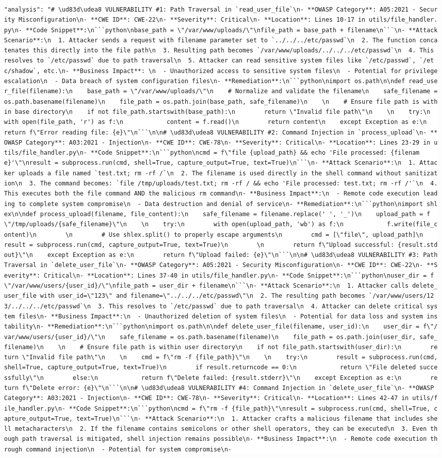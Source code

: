     "analysis": "# \ud83d\udea8 VULNERABILITY #1: Path Traversal in `read_user_file`\n- **OWASP Category**: A05:2021 - Security Misconfiguration\n- **CWE ID**: CWE-22\n- **Severity**: Critical\n- **Location**: Lines 10-17 in utils/file_handler.py\n- **Code Snippet**:\n```python\nbase_path = \"/var/www/uploads/\"\nfile_path = base_path + filename\n```\n- **Attack Scenario**:\n  1. Attacker sends a request with filename parameter set to `../../../etc/passwd`\n  2. The function concatenates this directly into the file path\n  3. Resulting path becomes `/var/www/uploads/../../../etc/passwd`\n  4. This resolves to `/etc/passwd` due to path traversal\n  5. Attacker can read sensitive system files like `/etc/passwd`, `/etc/shadow`, etc.\n- **Business Impact**: \n  - Unauthorized access to sensitive system files\n  - Potential for privilege escalation\n  - Data breach of system configuration files\n- **Remediation**:\n```python\nimport os.path\n\ndef read_user_file(filename):\n    base_path = \"/var/www/uploads/\"\n    # Normalize and validate the filename\n    safe_filename = os.path.basename(filename)\n    file_path = os.path.join(base_path, safe_filename)\n    \n    # Ensure file path is within base directory\n    if not file_path.startswith(base_path):\n        return \"Invalid file path\"\n    \n    try:\n        with open(file_path, 'r') as f:\n            content = f.read()\n        return content\n    except Exception as e:\n        return f\"Error reading file: {e}\"\n```\n\n# \ud83d\udea8 VULNERABILITY #2: Command Injection in `process_upload`\n- **OWASP Category**: A03:2021 - Injection\n- **CWE ID**: CWE-78\n- **Severity**: Critical\n- **Location**: Lines 23-29 in utils/file_handler.py\n- **Code Snippet**:\n```python\ncmd = f\"file {upload_path} && echo 'File processed: {filename}'\"\nresult = subprocess.run(cmd, shell=True, capture_output=True, text=True)\n```\n- **Attack Scenario**:\n  1. Attacker uploads a file named `test.txt; rm -rf /`\n  2. The filename is used directly in the shell command without sanitization\n  3. The command becomes: `file /tmp/uploads/test.txt; rm -rf / && echo 'File processed: test.txt; rm -rf /'`\n  4. This executes both the file command AND the malicious rm command\n- **Business Impact**:\n  - Remote code execution leading to complete system compromise\n  - Data destruction and denial of service\n- **Remediation**:\n```python\nimport shlex\n\ndef process_upload(filename, file_content):\n    safe_filename = filename.replace(' ', '_')\n    upload_path = f\"/tmp/uploads/{safe_filename}\"\n    \n    try:\n        with open(upload_path, 'wb') as f:\n            f.write(file_content)\n        \n        # Use shlex.split() to properly escape arguments\n        cmd = [\"file\", upload_path]\n        result = subprocess.run(cmd, capture_output=True, text=True)\n        \n        return f\"Upload successful: {result.stdout}\"\n    except Exception as e:\n        return f\"Upload failed: {e}\"\n```\n\n# \ud83d\udea8 VULNERABILITY #3: Path Traversal in `delete_user_file`\n- **OWASP Category**: A05:2021 - Security Misconfiguration\n- **CWE ID**: CWE-22\n- **Severity**: Critical\n- **Location**: Lines 37-40 in utils/file_handler.py\n- **Code Snippet**:\n```python\nuser_dir = f\"/var/www/users/{user_id}/\"\nfile_path = user_dir + filename\n```\n- **Attack Scenario**:\n  1. Attacker calls delete_user_file with user_id=\"123\" and filename=\"../../../etc/passwd\"\n  2. The resulting path becomes `/var/www/users/123/../../../etc/passwd`\n  3. This resolves to `/etc/passwd` due to path traversal\n  4. Attacker can delete critical system files\n- **Business Impact**:\n  - Unauthorized deletion of system files\n  - Potential for data loss and system instability\n- **Remediation**:\n```python\nimport os.path\n\ndef delete_user_file(filename, user_id):\n    user_dir = f\"/var/www/users/{user_id}/\"\n    safe_filename = os.path.basename(filename)\n    file_path = os.path.join(user_dir, safe_filename)\n    \n    # Ensure file path is within user directory\n    if not file_path.startswith(user_dir):\n        return \"Invalid file path\"\n    \n    cmd = f\"rm -f {file_path}\"\n    \n    try:\n        result = subprocess.run(cmd, shell=True, capture_output=True, text=True)\n        if result.returncode == 0:\n            return \"File deleted successfully\"\n        else:\n            return f\"Delete failed: {result.stderr}\"\n    except Exception as e:\n        return f\"Delete error: {e}\"\n```\n\n# \ud83d\udea8 VULNERABILITY #4: Command Injection in `delete_user_file`\n- **OWASP Category**: A03:2021 - Injection\n- **CWE ID**: CWE-78\n- **Severity**: Critical\n- **Location**: Lines 42-47 in utils/file_handler.py\n- **Code Snippet**:\n```python\ncmd = f\"rm -f {file_path}\"\nresult = subprocess.run(cmd, shell=True, capture_output=True, text=True)\n```\n- **Attack Scenario**:\n  1. Attacker crafts a malicious filename that includes shell metacharacters\n  2. If the filename contains semicolons or other shell operators, they can be executed\n  3. Even though path traversal is mitigated, shell injection remains possible\n- **Business Impact**:\n  - Remote code execution through command injection\n  - Potential for system compromise\n-